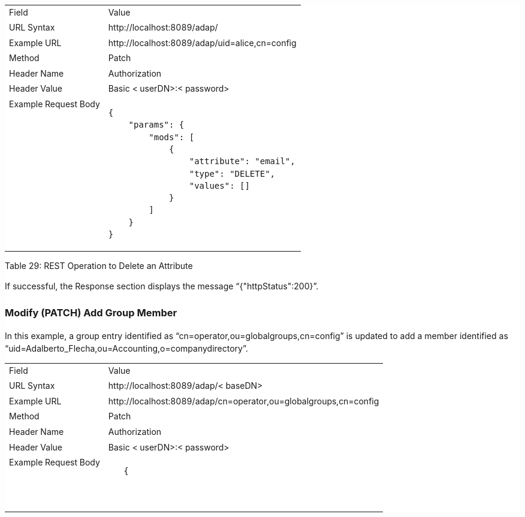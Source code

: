 <table>
<tr>
<td> Field	
<td> Value
<tr>
<td>URL Syntax	
<td> http://localhost:8089/adap/<baseDN>
<tr>
<td>Example URL	
<td> http://localhost:8089/adap/uid=alice,cn=config
<tr>
<td>Method	
<td> Patch
<tr>
<td>Header Name	
<td> Authorization
<tr>
<td>Header Value	
<td> Basic  < userDN>:< password>
<tr>
<td>Example Request Body	
<td> <pre>{
    "params": {
        "mods": [
            {
                "attribute": "email",
                "type": "DELETE",
                "values": []
            }
        ]
    }
}
</table>

Table 29: REST Operation to Delete an Attribute

If successful, the Response section displays the message “{"httpStatus":200}”.

### Modify (PATCH) Add Group Member

In this example, a group entry identified as “cn=operator,ou=globalgroups,cn=config” is updated to add a member identified as “uid=Adalberto_Flecha,ou=Accounting,o=companydirectory”. 

<table>
<tr>
<td>Field	
<td>Value
<tr>
<td>URL Syntax	
<td>http://localhost:8089/adap/< baseDN>
<tr>
<td>Example URL	
<td>http://localhost:8089/adap/cn=operator,ou=globalgroups,cn=config
<tr>
<td>Method	
<td>Patch
<tr>
<td>Header Name	
<td>Authorization
<tr>
<td>Header Value	
<td>Basic < userDN>:< password>
<tr>
<td>Example Request Body
<td><pre>	{